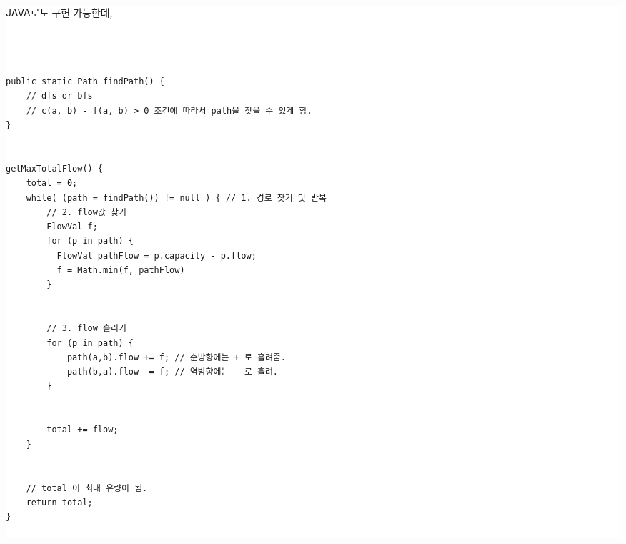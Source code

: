 JAVA로도 구현 가능한데, 

<pre><code>


public static Path findPath() {
    // dfs or bfs
    // c(a, b) - f(a, b) > 0 조건에 따라서 path을 찾을 수 있게 함.
}


getMaxTotalFlow() {
    total = 0;
    while( (path = findPath()) != null ) { // 1. 경로 찾기 및 반복
        // 2. flow값 찾기
        FlowVal f;
        for (p in path) {
          FlowVal pathFlow = p.capacity - p.flow;
          f = Math.min(f, pathFlow)
        }


        // 3. flow 흘리기
        for (p in path) {
            path(a,b).flow += f; // 순방향에는 + 로 흘려줌.
            path(b,a).flow -= f; // 역방향에는 - 로 흘려.
        }


        total += flow;
    }


    // total 이 최대 유량이 됨.
    return total;
}

</code></pre>

































